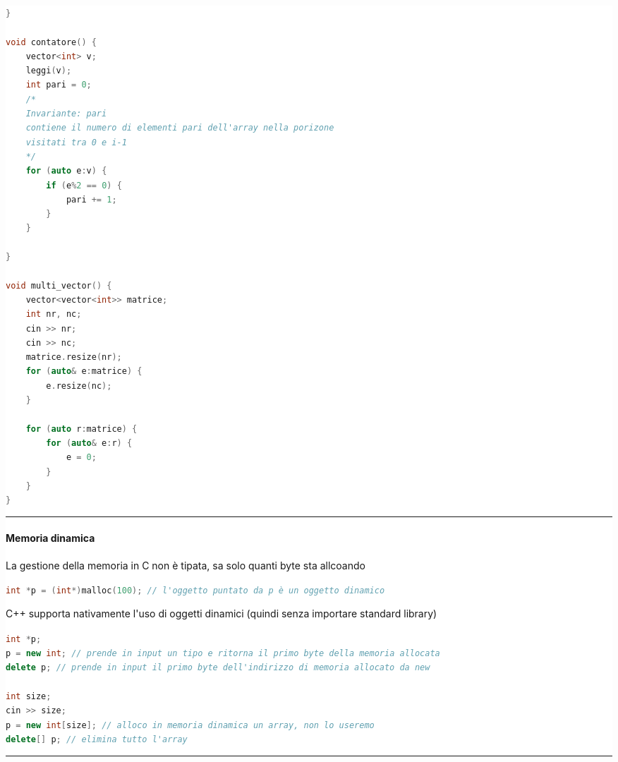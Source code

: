 ```cpp
}

void contatore() {
    vector<int> v;
    leggi(v);
    int pari = 0;
    /*
    Invariante: pari
    contiene il numero di elementi pari dell'array nella porizone
    visitati tra 0 e i-1
    */
    for (auto e:v) {
        if (e%2 == 0) {
            pari += 1; 
        }
    }

}

void multi_vector() {
    vector<vector<int>> matrice;
    int nr, nc;
    cin >> nr;
    cin >> nc;
    matrice.resize(nr);
    for (auto& e:matrice) {
        e.resize(nc);
    }

    for (auto r:matrice) {
        for (auto& e:r) {
            e = 0;
        }
    }
}
```

---
#### Memoria dinamica
La gestione della memoria in C non è tipata, sa solo quanti byte sta allcoando
```c
int *p = (int*)malloc(100); // l'oggetto puntato da p è un oggetto dinamico
```

C++ supporta nativamente l'uso di oggetti dinamici (quindi senza importare standard library)
```cpp
int *p;
p = new int; // prende in input un tipo e ritorna il primo byte della memoria allocata
delete p; // prende in input il primo byte dell'indirizzo di memoria allocato da new

int size;
cin >> size;
p = new int[size]; // alloco in memoria dinamica un array, non lo useremo
delete[] p; // elimina tutto l'array
```

---